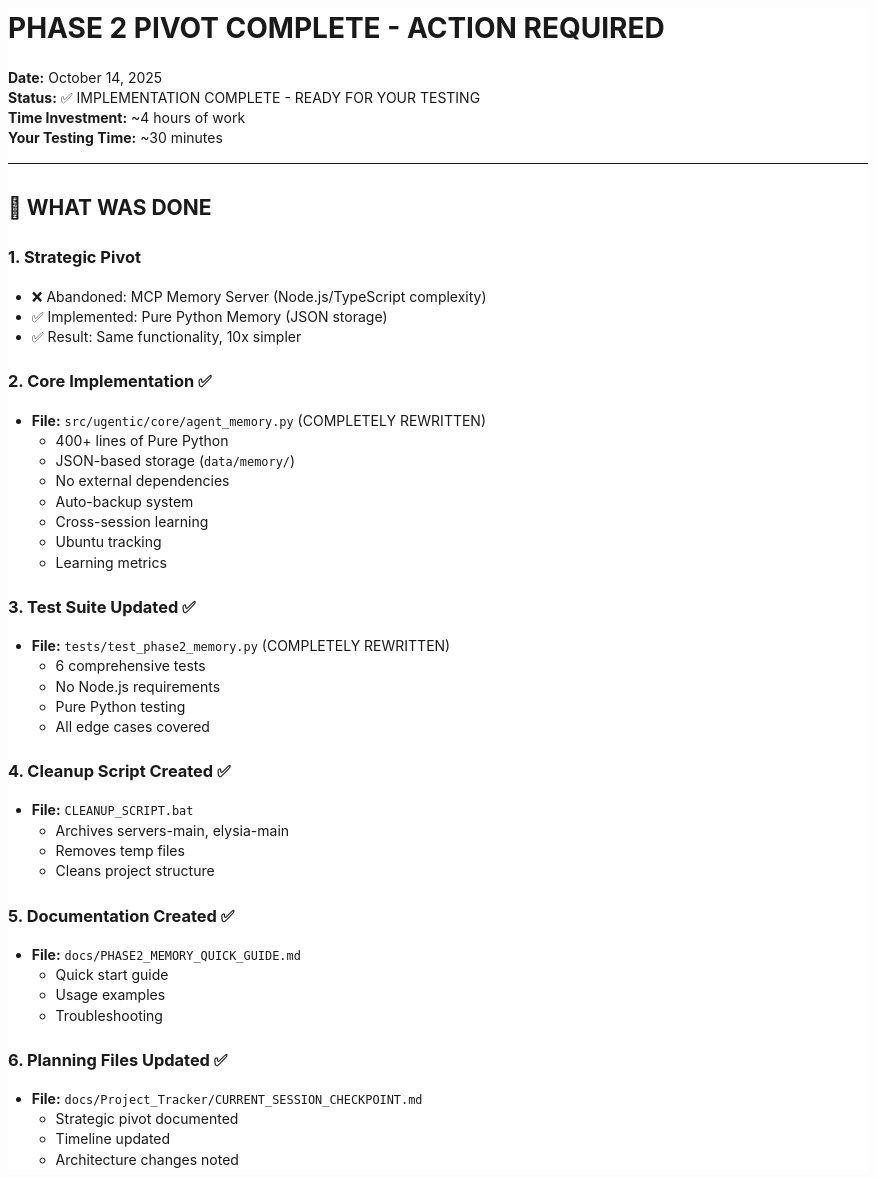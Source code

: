 # PHASE 2 PIVOT COMPLETE - ACTION REQUIRED

**Date:** October 14, 2025  
**Status:** ✅ IMPLEMENTATION COMPLETE - READY FOR YOUR TESTING  
**Time Investment:** ~4 hours of work  
**Your Testing Time:** ~30 minutes

---

## 🎯 WHAT WAS DONE

### **1. Strategic Pivot**
- ❌ Abandoned: MCP Memory Server (Node.js/TypeScript complexity)
- ✅ Implemented: Pure Python Memory (JSON storage)
- ✅ Result: Same functionality, 10x simpler

### **2. Core Implementation** ✅
- **File:** `src/ugentic/core/agent_memory.py` (COMPLETELY REWRITTEN)
  - 400+ lines of Pure Python
  - JSON-based storage (`data/memory/`)
  - No external dependencies
  - Auto-backup system
  - Cross-session learning
  - Ubuntu tracking
  - Learning metrics

### **3. Test Suite Updated** ✅
- **File:** `tests/test_phase2_memory.py` (COMPLETELY REWRITTEN)
  - 6 comprehensive tests
  - No Node.js requirements
  - Pure Python testing
  - All edge cases covered

### **4. Cleanup Script Created** ✅
- **File:** `CLEANUP_SCRIPT.bat`
  - Archives servers-main, elysia-main
  - Removes temp files
  - Cleans project structure

### **5. Documentation Created** ✅
- **File:** `docs/PHASE2_MEMORY_QUICK_GUIDE.md`
  - Quick start guide
  - Usage examples
  - Troubleshooting

### **6. Planning Files Updated** ✅
- **File:** `docs/Project_Tracker/CURRENT_SESSION_CHECKPOINT.md`
  - Strategic pivot documented
  - Timeline updated
  - Architecture changes noted
